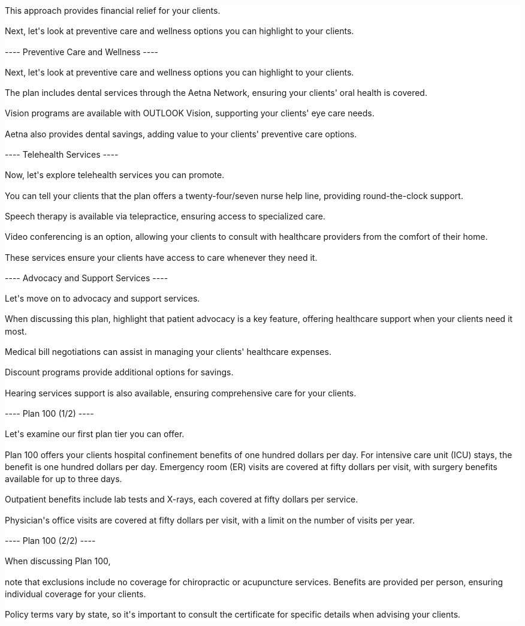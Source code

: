 This approach provides financial relief for your clients.

Next, let's look at preventive care and wellness options you can highlight to your clients.

---- Preventive Care and Wellness ----

Next, let's look at preventive care and wellness options you can highlight to your clients.

The plan includes dental services through the Aetna Network, ensuring your clients' oral health is covered. 

Vision programs are available with OUTLOOK Vision, supporting your clients' eye care needs. 

Aetna also provides dental savings, adding value to your clients' preventive care options.

---- Telehealth Services ----

Now, let's explore telehealth services you can promote.

You can tell your clients that the plan offers a twenty-four/seven nurse help line, providing round-the-clock support. 

Speech therapy is available via telepractice, ensuring access to specialized care. 

Video conferencing is an option, allowing your clients to consult with healthcare providers from the comfort of their home. 

These services ensure your clients have access to care whenever they need it.

---- Advocacy and Support Services ----

Let's move on to advocacy and support services.

When discussing this plan, highlight that patient advocacy is a key feature, offering healthcare support when your clients need it most. 

Medical bill negotiations can assist in managing your clients' healthcare expenses. 

Discount programs provide additional options for savings. 

Hearing services support is also available, ensuring comprehensive care for your clients.

---- Plan 100 (1/2) ----

Let's examine our first plan tier you can offer.

Plan 100 offers your clients hospital confinement benefits of one hundred dollars per day. For intensive care unit (ICU) stays, the benefit is one hundred dollars per day. Emergency room (ER) visits are covered at fifty dollars per visit, with surgery benefits available for up to three days.

Outpatient benefits include lab tests and X-rays, each covered at fifty dollars per service.

Physician's office visits are covered at fifty dollars per visit, with a limit on the number of visits per year.

---- Plan 100 (2/2) ----

When discussing Plan 100, 

note that exclusions include no coverage for chiropractic or acupuncture services. Benefits are provided per person, ensuring individual coverage for your clients. 

Policy terms vary by state, so it's important to consult the certificate for specific details when advising your clients.

